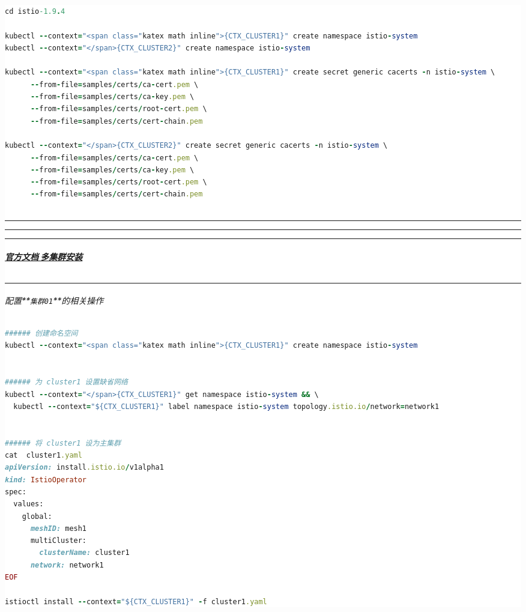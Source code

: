 ```ruby
cd istio-1.9.4

kubectl --context="<span class="katex math inline">{CTX_CLUSTER1}" create namespace istio-system
kubectl --context="</span>{CTX_CLUSTER2}" create namespace istio-system

kubectl --context="<span class="katex math inline">{CTX_CLUSTER1}" create secret generic cacerts -n istio-system \
      --from-file=samples/certs/ca-cert.pem \
      --from-file=samples/certs/ca-key.pem \
      --from-file=samples/certs/root-cert.pem \
      --from-file=samples/certs/cert-chain.pem

kubectl --context="</span>{CTX_CLUSTER2}" create secret generic cacerts -n istio-system \
      --from-file=samples/certs/ca-cert.pem \
      --from-file=samples/certs/ca-key.pem \
      --from-file=samples/certs/root-cert.pem \
      --from-file=samples/certs/cert-chain.pem



```

- - - - - -

- - - - - -

- - - - - -

###### **[官方文档 多集群安装](https://istio.io/latest/zh/docs/setup/install/multicluster/ "官方文档 多集群安装")**

- - - - - -

###### 配置**`集群01`**的相关操作

```ruby
###### 创建命名空间
kubectl --context="<span class="katex math inline">{CTX_CLUSTER1}" create namespace istio-system


###### 为 cluster1 设置缺省网络 
kubectl --context="</span>{CTX_CLUSTER1}" get namespace istio-system && \
  kubectl --context="${CTX_CLUSTER1}" label namespace istio-system topology.istio.io/network=network1


###### 将 cluster1 设为主集群
cat  cluster1.yaml
apiVersion: install.istio.io/v1alpha1
kind: IstioOperator
spec:
  values:
    global:
      meshID: mesh1
      multiCluster:
        clusterName: cluster1
      network: network1
EOF

istioctl install --context="${CTX_CLUSTER1}" -f cluster1.yaml


```
